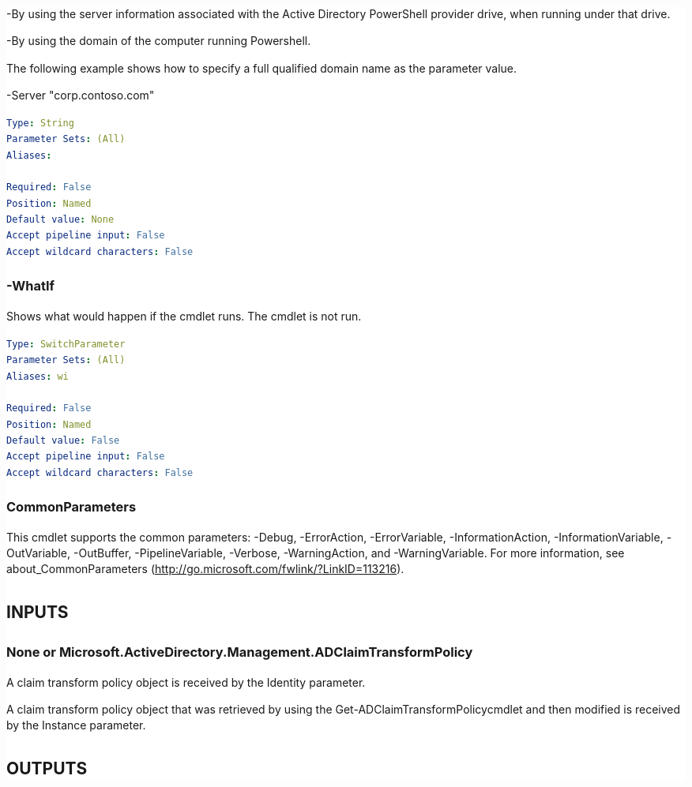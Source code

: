 -By using the server information associated with the Active Directory PowerShell provider drive, when running under that drive.

-By using the domain of the computer running Powershell.

The following example shows how to specify a full qualified domain name as the parameter value.

-Server "corp.contoso.com"

```yaml
Type: String
Parameter Sets: (All)
Aliases: 

Required: False
Position: Named
Default value: None
Accept pipeline input: False
Accept wildcard characters: False
```

### -WhatIf
Shows what would happen if the cmdlet runs.
The cmdlet is not run.

```yaml
Type: SwitchParameter
Parameter Sets: (All)
Aliases: wi

Required: False
Position: Named
Default value: False
Accept pipeline input: False
Accept wildcard characters: False
```

### CommonParameters
This cmdlet supports the common parameters: -Debug, -ErrorAction, -ErrorVariable, -InformationAction, -InformationVariable, -OutVariable, -OutBuffer, -PipelineVariable, -Verbose, -WarningAction, and -WarningVariable. For more information, see about_CommonParameters (http://go.microsoft.com/fwlink/?LinkID=113216).

## INPUTS

### None or Microsoft.ActiveDirectory.Management.ADClaimTransformPolicy
A claim transform policy object is received by the Identity parameter.

A claim transform policy object that was retrieved by using the Get-ADClaimTransformPolicycmdlet and then modified is received by the Instance parameter.

## OUTPUTS
